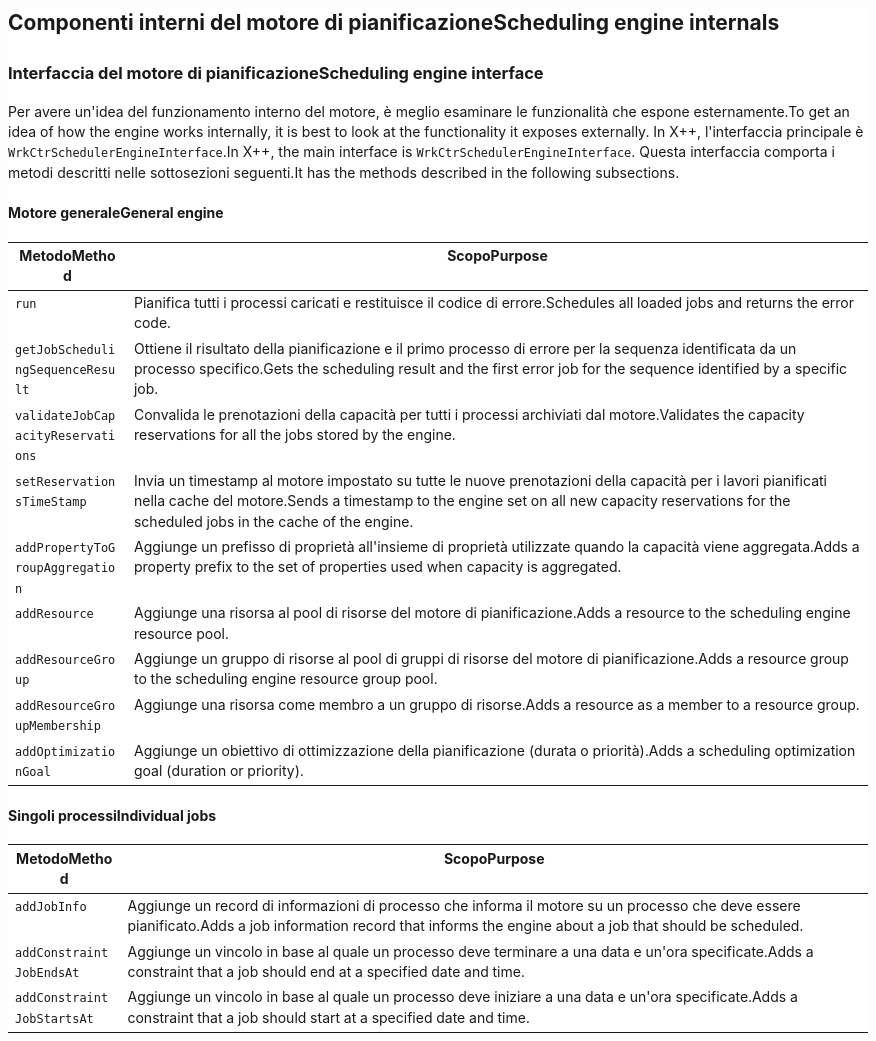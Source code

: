 ## <a name="scheduling-engine-internals"></a><span data-ttu-id="5e8b8-171">Componenti interni del motore di pianificazione</span><span class="sxs-lookup"><span data-stu-id="5e8b8-171">Scheduling engine internals</span></span>

### <a name="scheduling-engine-interface"></a><span data-ttu-id="5e8b8-172">Interfaccia del motore di pianificazione</span><span class="sxs-lookup"><span data-stu-id="5e8b8-172">Scheduling engine interface</span></span>

<span data-ttu-id="5e8b8-173">Per avere un'idea del funzionamento interno del motore, è meglio esaminare le funzionalità che espone esternamente.</span><span class="sxs-lookup"><span data-stu-id="5e8b8-173">To get an idea of how the engine works internally, it is best to look at the functionality it exposes externally.</span></span> <span data-ttu-id="5e8b8-174">In X++, l'interfaccia principale è `WrkCtrSchedulerEngineInterface`.</span><span class="sxs-lookup"><span data-stu-id="5e8b8-174">In X++, the main interface is `WrkCtrSchedulerEngineInterface`.</span></span> <span data-ttu-id="5e8b8-175">Questa interfaccia comporta i metodi descritti nelle sottosezioni seguenti.</span><span class="sxs-lookup"><span data-stu-id="5e8b8-175">It has the methods described in the following subsections.</span></span>

#### <a name="general-engine"></a><span data-ttu-id="5e8b8-176">Motore generale</span><span class="sxs-lookup"><span data-stu-id="5e8b8-176">General engine</span></span>

| <span data-ttu-id="5e8b8-177">**Metodo**</span><span class="sxs-lookup"><span data-stu-id="5e8b8-177">**Method**</span></span> | <span data-ttu-id="5e8b8-178">**Scopo**</span><span class="sxs-lookup"><span data-stu-id="5e8b8-178">**Purpose**</span></span> |
| --- | --- |
| `run` | <span data-ttu-id="5e8b8-179">Pianifica tutti i processi caricati e restituisce il codice di errore.</span><span class="sxs-lookup"><span data-stu-id="5e8b8-179">Schedules all loaded jobs and returns the error code.</span></span> |
| `getJobSchedulingSequenceResult` | <span data-ttu-id="5e8b8-180">Ottiene il risultato della pianificazione e il primo processo di errore per la sequenza identificata da un processo specifico.</span><span class="sxs-lookup"><span data-stu-id="5e8b8-180">Gets the scheduling result and the first error job for the sequence identified by a specific job.</span></span> |
| `validateJobCapacityReservations` | <span data-ttu-id="5e8b8-181">Convalida le prenotazioni della capacità per tutti i processi archiviati dal motore.</span><span class="sxs-lookup"><span data-stu-id="5e8b8-181">Validates the capacity reservations for all the jobs stored by the engine.</span></span> |
| `setReservationsTimeStamp` | <span data-ttu-id="5e8b8-182">Invia un timestamp al motore impostato su tutte le nuove prenotazioni della capacità per i lavori pianificati nella cache del motore.</span><span class="sxs-lookup"><span data-stu-id="5e8b8-182">Sends a timestamp to the engine set on all new capacity reservations for the scheduled jobs in the cache of the engine.</span></span> |
| `addPropertyToGroupAggregation` | <span data-ttu-id="5e8b8-183">Aggiunge un prefisso di proprietà all'insieme di proprietà utilizzate quando la capacità viene aggregata.</span><span class="sxs-lookup"><span data-stu-id="5e8b8-183">Adds a property prefix to the set of properties used when capacity is aggregated.</span></span> |
| `addResource` | <span data-ttu-id="5e8b8-184">Aggiunge una risorsa al pool di risorse del motore di pianificazione.</span><span class="sxs-lookup"><span data-stu-id="5e8b8-184">Adds a resource to the scheduling engine resource pool.</span></span> |
| `addResourceGroup` | <span data-ttu-id="5e8b8-185">Aggiunge un gruppo di risorse al pool di gruppi di risorse del motore di pianificazione.</span><span class="sxs-lookup"><span data-stu-id="5e8b8-185">Adds a resource group to the scheduling engine resource group pool.</span></span> |
| `addResourceGroupMembership` | <span data-ttu-id="5e8b8-186">Aggiunge una risorsa come membro a un gruppo di risorse.</span><span class="sxs-lookup"><span data-stu-id="5e8b8-186">Adds a resource as a member to a resource group.</span></span> |
| `addOptimizationGoal` | <span data-ttu-id="5e8b8-187">Aggiunge un obiettivo di ottimizzazione della pianificazione (durata o priorità).</span><span class="sxs-lookup"><span data-stu-id="5e8b8-187">Adds a scheduling optimization goal (duration or priority).</span></span> |

#### <a name="individual-jobs"></a><span data-ttu-id="5e8b8-188">Singoli processi</span><span class="sxs-lookup"><span data-stu-id="5e8b8-188">Individual jobs</span></span>

| <span data-ttu-id="5e8b8-189">**Metodo**</span><span class="sxs-lookup"><span data-stu-id="5e8b8-189">**Method**</span></span> | <span data-ttu-id="5e8b8-190">**Scopo**</span><span class="sxs-lookup"><span data-stu-id="5e8b8-190">**Purpose**</span></span> |
| --- | --- |
| `addJobInfo` | <span data-ttu-id="5e8b8-191">Aggiunge un record di informazioni di processo che informa il motore su un processo che deve essere pianificato.</span><span class="sxs-lookup"><span data-stu-id="5e8b8-191">Adds a job information record that informs the engine about a job that should be scheduled.</span></span> |
| `addConstraintJobEndsAt` | <span data-ttu-id="5e8b8-192">Aggiunge un vincolo in base al quale un processo deve terminare a una data e un'ora specificate.</span><span class="sxs-lookup"><span data-stu-id="5e8b8-192">Adds a constraint that a job should end at a specified date and time.</span></span> |
| `addConstraintJobStartsAt` | <span data-ttu-id="5e8b8-193">Aggiunge un vincolo in base al quale un processo deve iniziare a una data e un'ora specificate.</span><span class="sxs-lookup"><span data-stu-id="5e8b8-193">Adds a constraint that a job should start at a specified date and time.</span></span> |
